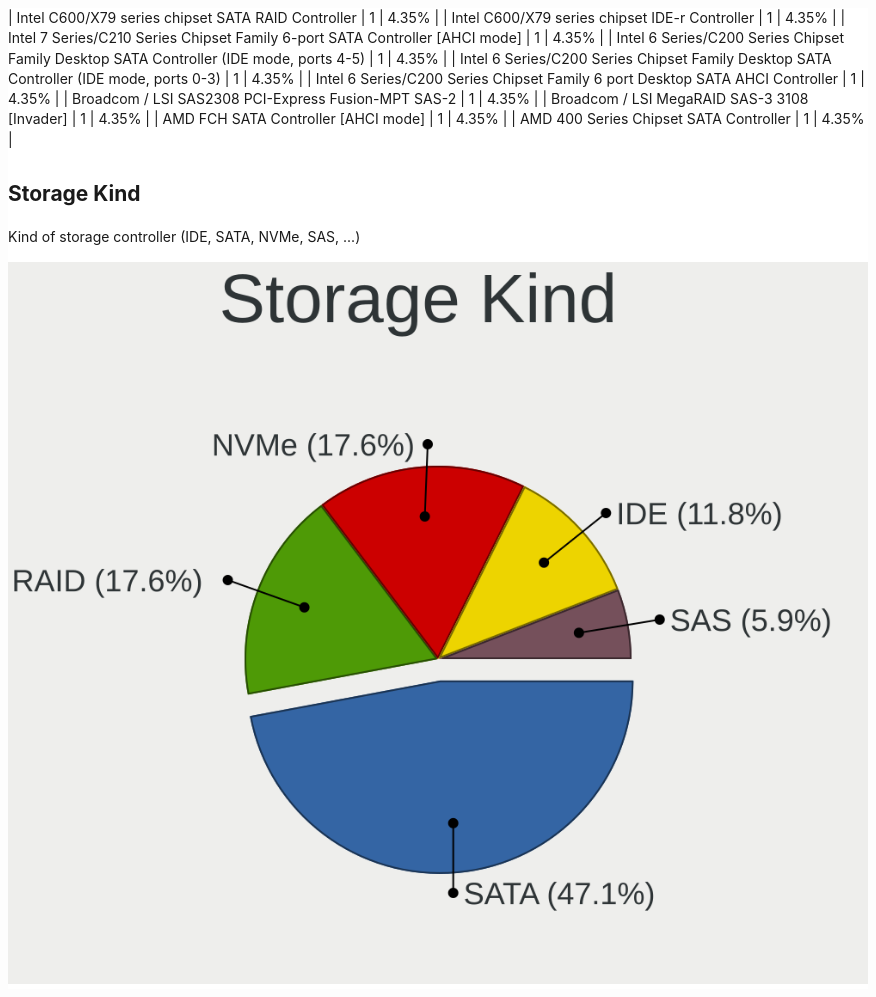 | Intel C600/X79 series chipset SATA RAID Controller                                      | 1        | 4.35%   |
| Intel C600/X79 series chipset IDE-r Controller                                          | 1        | 4.35%   |
| Intel 7 Series/C210 Series Chipset Family 6-port SATA Controller [AHCI mode]            | 1        | 4.35%   |
| Intel 6 Series/C200 Series Chipset Family Desktop SATA Controller (IDE mode, ports 4-5) | 1        | 4.35%   |
| Intel 6 Series/C200 Series Chipset Family Desktop SATA Controller (IDE mode, ports 0-3) | 1        | 4.35%   |
| Intel 6 Series/C200 Series Chipset Family 6 port Desktop SATA AHCI Controller           | 1        | 4.35%   |
| Broadcom / LSI SAS2308 PCI-Express Fusion-MPT SAS-2                                     | 1        | 4.35%   |
| Broadcom / LSI MegaRAID SAS-3 3108 [Invader]                                            | 1        | 4.35%   |
| AMD FCH SATA Controller [AHCI mode]                                                     | 1        | 4.35%   |
| AMD 400 Series Chipset SATA Controller                                                  | 1        | 4.35%   |

Storage Kind
------------

Kind of storage controller (IDE, SATA, NVMe, SAS, ...)

![Storage Kind](./images/pie_chart/storage_kind.svg)

